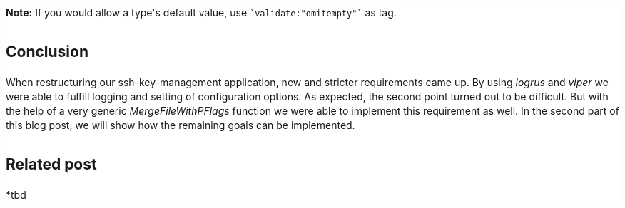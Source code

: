 __Note:__ If you would allow a type's default value, use `` `validate:"omitempty"` `` as tag. 

## Conclusion

When restructuring our ssh-key-management application, new and stricter requirements came up.
By using _logrus_ and _viper_ we were able to fulfill logging and setting of configuration options.
As expected, the second point turned out to be difficult.
But with the help of a very generic _MergeFileWithPFlags_ function we were able to implement this requirement as well.
In the second part of this blog post, we will show how the remaining goals can be implemented.

## Related post

*tbd